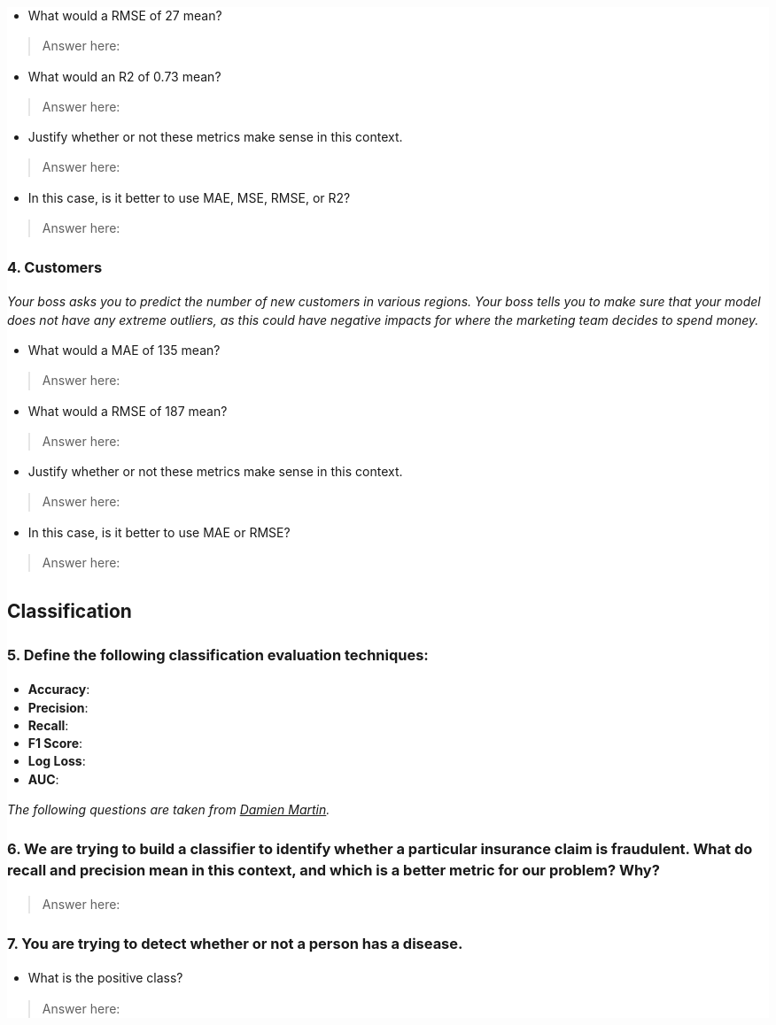 - What would a RMSE of 27 mean?
> Answer here:

- What would an R2 of 0.73 mean?
> Answer here:

- Justify whether or not these metrics make sense in this context.
> Answer here:

- In this case, is it better to use MAE, MSE, RMSE, or R2?
> Answer here:

### 4. Customers
*Your boss asks you to predict the number of new customers in various regions. Your boss tells you to make sure that your model does not have any extreme outliers, as this could have negative impacts for where the marketing team decides to spend money.*  
- What would a MAE of 135 mean?
> Answer here:

- What would a RMSE of 187 mean?
> Answer here:

- Justify whether or not these metrics make sense in this context.
> Answer here:

- In this case, is it better to use MAE or RMSE?
> Answer here:

## Classification

### 5. Define the following classification evaluation techniques:
- **Accuracy**:
- **Precision**:
- **Recall**:
- **F1 Score**:
- **Log Loss**:
- **AUC**:

*The following questions are taken from [Damien Martin](https://kiwidamien.github.io/interview-practice-with-precision-and-recall.html).*

### 6. We are trying to build a classifier to identify whether a particular insurance claim is fraudulent. What do recall and precision mean in this context, and which is a better metric for our problem? Why?
> Answer here:

### 7. You are trying to detect whether or not a person has a disease.
- What is the positive class?
> Answer here:  
